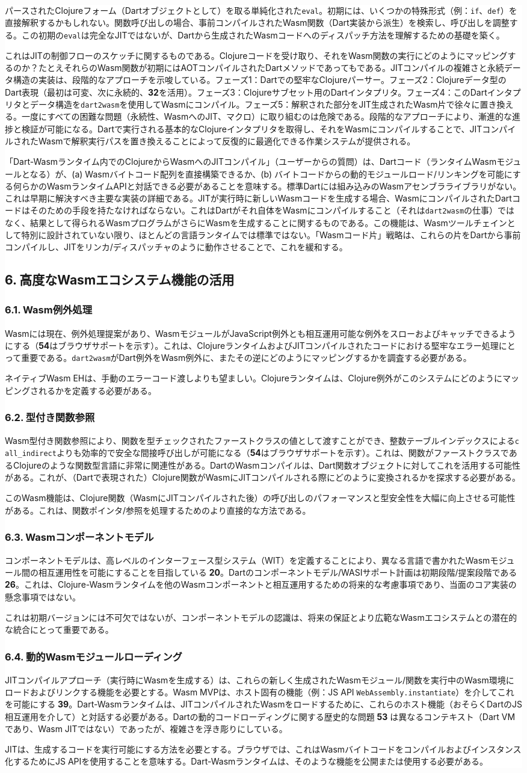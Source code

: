 パースされたClojureフォーム（Dartオブジェクトとして）を取る単純化された`eval`。初期には、いくつかの特殊形式（例：`if`、`def`）を直接解釈するかもしれない。関数呼び出しの場合、事前コンパイルされたWasm関数（Dart実装から派生）を検索し、呼び出しを調整する。この初期の`eval`は完全なJITではないが、Dartから生成されたWasmコードへのディスパッチ方法を理解するための基礎を築く。

これはJITの制御フローのスケッチに関するものである。Clojureコードを受け取り、それをWasm関数の実行にどのようにマッピングするのか？たとえそれらのWasm関数が初期にはAOTコンパイルされたDartメソッドであってもである。JITコンパイルの複雑さと永続データ構造の実装は、段階的なアプローチを示唆している。フェーズ1：Dartでの堅牢なClojureパーサー。フェーズ2：Clojureデータ型のDart表現（最初は可変、次に永続的、**32**を活用）。フェーズ3：Clojureサブセット用のDartインタプリタ。フェーズ4：このDartインタプリタとデータ構造を`dart2wasm`を使用してWasmにコンパイル。フェーズ5：解釈された部分をJIT生成されたWasm片で徐々に置き換える。一度にすべての困難な問題（永続性、WasmへのJIT、マクロ）に取り組むのは危険である。段階的なアプローチにより、漸進的な進捗と検証が可能になる。Dartで実行される基本的なClojureインタプリタを取得し、それをWasmにコンパイルすることで、JITコンパイルされたWasmで解釈実行パスを置き換えることによって反復的に最適化できる作業システムが提供される。

「Dart-Wasmランタイム内でのClojureからWasmへのJITコンパイル」（ユーザーからの質問）は、Dartコード（ランタイムWasmモジュールとなる）が、(a) Wasmバイトコード配列を直接構築できるか、(b) バイトコードからの動的モジュールロード/リンキングを可能にする何らかのWasmランタイムAPIと対話できる必要があることを意味する。標準Dartには組み込みのWasmアセンブラライブラリがない。これは早期に解決すべき主要な実装の詳細である。JITが実行時に新しいWasmコードを生成する場合、WasmにコンパイルされたDartコードはそのための手段を持たなければならない。これはDartがそれ自体をWasmにコンパイルすること（それは`dart2wasm`の仕事）ではなく、結果として得られるWasmプログラムがさらにWasmを生成することに関するものである。この機能は、Wasmツールチェインとして特別に設計されていない限り、ほとんどの言語ランタイムでは標準ではない。「Wasmコード片」戦略は、これらの片をDartから事前コンパイルし、JITをリンカ/ディスパッチャのように動作させることで、これを緩和する。

## **6. 高度なWasmエコシステム機能の活用**

### **6.1. Wasm例外処理**

Wasmには現在、例外処理提案があり、WasmモジュールがJavaScript例外とも相互運用可能な例外をスローおよびキャッチできるようにする（**54**はブラウザサポートを示す）。これは、ClojureランタイムおよびJITコンパイルされたコードにおける堅牢なエラー処理にとって重要である。`dart2wasm`がDart例外をWasm例外に、またその逆にどのようにマッピングするかを調査する必要がある。

ネイティブWasm EHは、手動のエラーコード渡しよりも望ましい。Clojureランタイムは、Clojure例外がこのシステムにどのようにマッピングされるかを定義する必要がある。

### **6.2. 型付き関数参照**

Wasm型付き関数参照により、関数を型チェックされたファーストクラスの値として渡すことができ、整数テーブルインデックスによる`call_indirect`よりも効率的で安全な間接呼び出しが可能になる（**54**はブラウザサポートを示す）。これは、関数がファーストクラスであるClojureのような関数型言語に非常に関連性がある。DartのWasmコンパイルは、Dart関数オブジェクトに対してこれを活用する可能性がある。これが、（Dartで表現された）Clojure関数がWasmにJITコンパイルされる際にどのように変換されるかを探求する必要がある。

このWasm機能は、Clojure関数（WasmにJITコンパイルされた後）の呼び出しのパフォーマンスと型安全性を大幅に向上させる可能性がある。これは、関数ポインタ/参照を処理するためのより直接的な方法である。

### **6.3. Wasmコンポーネントモデル**

コンポーネントモデルは、高レベルのインターフェース型システム（WIT）を定義することにより、異なる言語で書かれたWasmモジュール間の相互運用性を可能にすることを目指している **20**。Dartのコンポーネントモデル/WASIサポート計画は初期段階/提案段階である **26**。これは、Clojure-Wasmランタイムを他のWasmコンポーネントと相互運用するための将来的な考慮事項であり、当面のコア実装の懸念事項ではない。

これは初期バージョンには不可欠ではないが、コンポーネントモデルの認識は、将来の保証とより広範なWasmエコシステムとの潜在的な統合にとって重要である。

### **6.4. 動的Wasmモジュールローディング**

JITコンパイルアプローチ（実行時にWasmを生成する）は、これらの新しく生成されたWasmモジュール/関数を実行中のWasm環境にロードおよびリンクする機能を必要とする。Wasm MVPは、ホスト固有の機能（例：JS API `WebAssembly.instantiate`）を介してこれを可能にする **39**。Dart-Wasmランタイムは、JITコンパイルされたWasmをロードするために、これらのホスト機能（おそらくDartのJS相互運用を介して）と対話する必要がある。Dartの動的コードローディングに関する歴史的な問題 **53** は異なるコンテキスト（Dart VMであり、Wasm JITではない）であったが、複雑さを浮き彫りにしている。

JITは、生成するコードを実行可能にする方法を必要とする。ブラウザでは、これはWasmバイトコードをコンパイルおよびインスタンス化するためにJS APIを使用することを意味する。Dart-Wasmランタイムは、そのような機能を公開または使用する必要がある。
